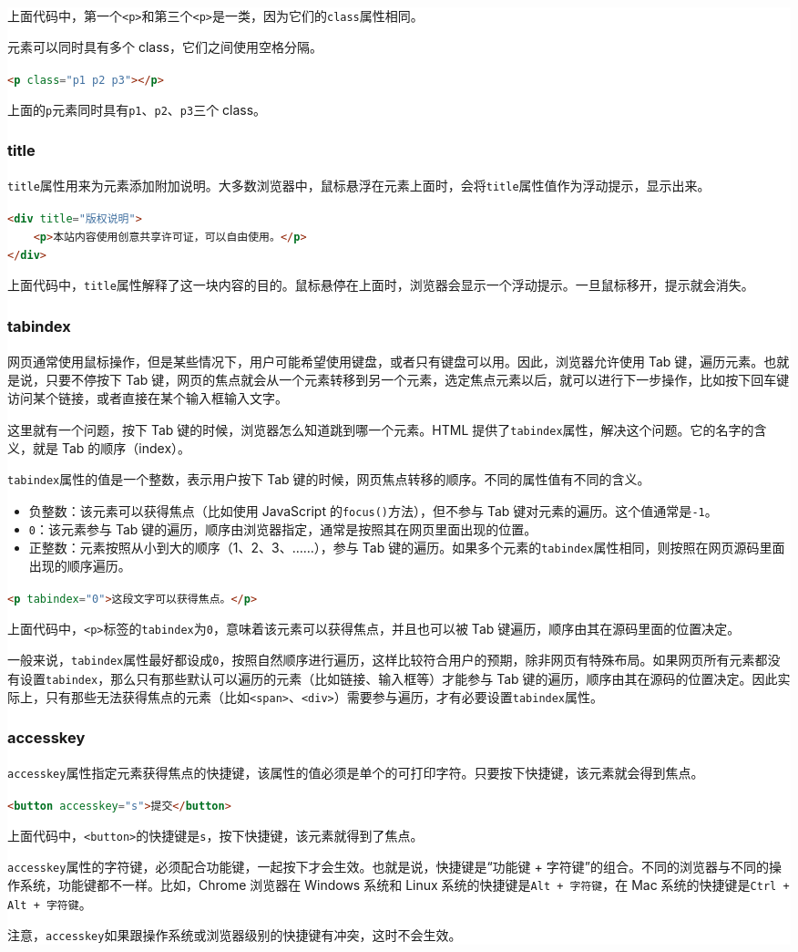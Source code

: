上面代码中，第一个`<p>`和第三个`<p>`是一类，因为它们的`class`属性相同。

元素可以同时具有多个 class，它们之间使用空格分隔。

```html
<p class="p1 p2 p3"></p>
```

上面的`p`元素同时具有`p1`、`p2`、`p3`三个 class。

### title

`title`属性用来为元素添加附加说明。大多数浏览器中，鼠标悬浮在元素上面时，会将`title`属性值作为浮动提示，显示出来。

```html
<div title="版权说明">
	<p>本站内容使用创意共享许可证，可以自由使用。</p>
</div>
```

上面代码中，`title`属性解释了这一块内容的目的。鼠标悬停在上面时，浏览器会显示一个浮动提示。一旦鼠标移开，提示就会消失。

### tabindex

网页通常使用鼠标操作，但是某些情况下，用户可能希望使用键盘，或者只有键盘可以用。因此，浏览器允许使用 Tab 键，遍历元素。也就是说，只要不停按下 Tab 键，网页的焦点就会从一个元素转移到另一个元素，选定焦点元素以后，就可以进行下一步操作，比如按下回车键访问某个链接，或者直接在某个输入框输入文字。

这里就有一个问题，按下 Tab 键的时候，浏览器怎么知道跳到哪一个元素。HTML 提供了`tabindex`属性，解决这个问题。它的名字的含义，就是 Tab 的顺序（index）。

`tabindex`属性的值是一个整数，表示用户按下 Tab 键的时候，网页焦点转移的顺序。不同的属性值有不同的含义。

-   负整数：该元素可以获得焦点（比如使用 JavaScript 的`focus()`方法），但不参与 Tab 键对元素的遍历。这个值通常是`-1`。
-   `0`：该元素参与 Tab 键的遍历，顺序由浏览器指定，通常是按照其在网页里面出现的位置。
-   正整数：元素按照从小到大的顺序（1、2、3、……），参与 Tab 键的遍历。如果多个元素的`tabindex`属性相同，则按照在网页源码里面出现的顺序遍历。

```html
<p tabindex="0">这段文字可以获得焦点。</p>
```

上面代码中，`<p>`标签的`tabindex`为`0`，意味着该元素可以获得焦点，并且也可以被 Tab 键遍历，顺序由其在源码里面的位置决定。

一般来说，`tabindex`属性最好都设成`0`，按照自然顺序进行遍历，这样比较符合用户的预期，除非网页有特殊布局。如果网页所有元素都没有设置`tabindex`，那么只有那些默认可以遍历的元素（比如链接、输入框等）才能参与 Tab 键的遍历，顺序由其在源码的位置决定。因此实际上，只有那些无法获得焦点的元素（比如`<span>`、`<div>`）需要参与遍历，才有必要设置`tabindex`属性。

### accesskey

`accesskey`属性指定元素获得焦点的快捷键，该属性的值必须是单个的可打印字符。只要按下快捷键，该元素就会得到焦点。

```html
<button accesskey="s">提交</button>
```

上面代码中，`<button>`的快捷键是`s`，按下快捷键，该元素就得到了焦点。

`accesskey`属性的字符键，必须配合功能键，一起按下才会生效。也就是说，快捷键是“功能键 + 字符键”的组合。不同的浏览器与不同的操作系统，功能键都不一样。比如，Chrome 浏览器在 Windows 系统和 Linux 系统的快捷键是`Alt + 字符键`，在 Mac 系统的快捷键是`Ctrl + Alt + 字符键`。

注意，`accesskey`如果跟操作系统或浏览器级别的快捷键有冲突，这时不会生效。
